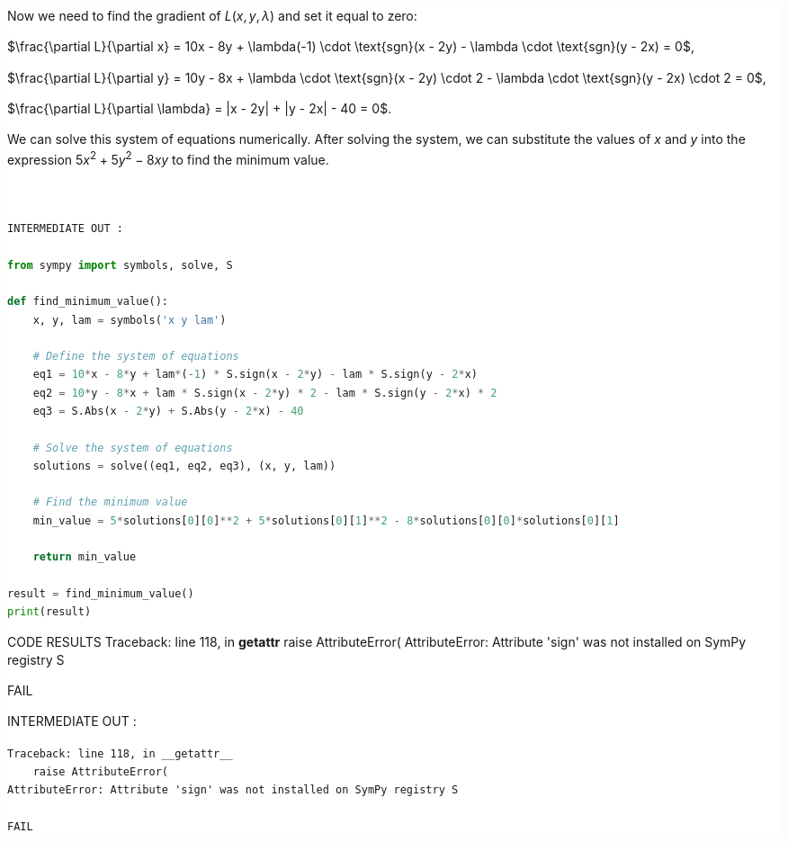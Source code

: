 Now we need to find the gradient of $L(x, y, \lambda)$ and set it equal to zero:

$\frac{\partial L}{\partial x} = 10x - 8y + \lambda(-1) \cdot \text{sgn}(x - 2y) - \lambda \cdot \text{sgn}(y - 2x) = 0$,

$\frac{\partial L}{\partial y} = 10y - 8x + \lambda \cdot \text{sgn}(x - 2y) \cdot 2 - \lambda \cdot \text{sgn}(y - 2x) \cdot 2 = 0$,

$\frac{\partial L}{\partial \lambda} = |x - 2y| + |y - 2x| - 40 = 0$.

We can solve this system of equations numerically. After solving the system, we can substitute the values of $x$ and $y$ into the expression $5x^2 + 5y^2 - 8xy$ to find the minimum value.

```python


INTERMEDIATE OUT :

from sympy import symbols, solve, S

def find_minimum_value():
    x, y, lam = symbols('x y lam')

    # Define the system of equations
    eq1 = 10*x - 8*y + lam*(-1) * S.sign(x - 2*y) - lam * S.sign(y - 2*x)
    eq2 = 10*y - 8*x + lam * S.sign(x - 2*y) * 2 - lam * S.sign(y - 2*x) * 2
    eq3 = S.Abs(x - 2*y) + S.Abs(y - 2*x) - 40

    # Solve the system of equations
    solutions = solve((eq1, eq2, eq3), (x, y, lam))

    # Find the minimum value
    min_value = 5*solutions[0][0]**2 + 5*solutions[0][1]**2 - 8*solutions[0][0]*solutions[0][1]

    return min_value

result = find_minimum_value()
print(result)
```

CODE RESULTS Traceback: line 118, in __getattr__
    raise AttributeError(
AttributeError: Attribute 'sign' was not installed on SymPy registry S

FAIL


INTERMEDIATE OUT :
```output
Traceback: line 118, in __getattr__
    raise AttributeError(
AttributeError: Attribute 'sign' was not installed on SymPy registry S

FAIL

```
